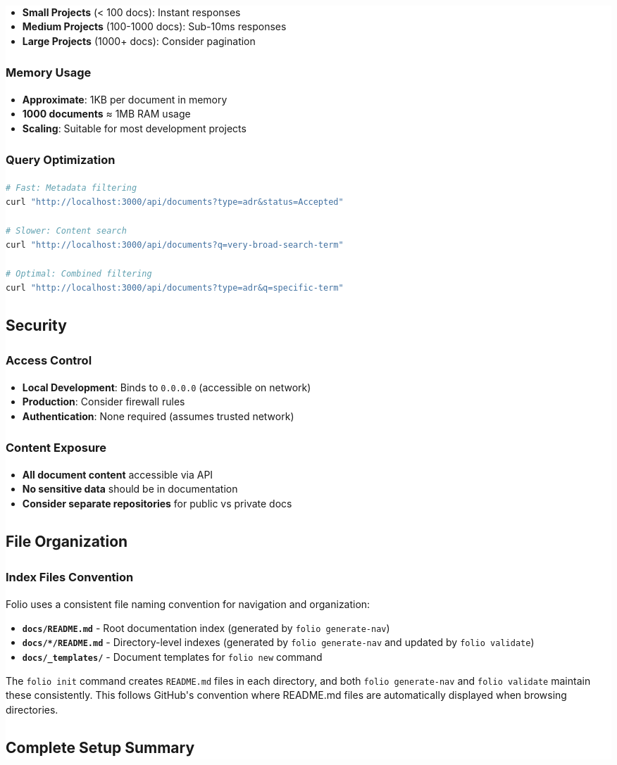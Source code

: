 - **Small Projects** (< 100 docs): Instant responses
- **Medium Projects** (100-1000 docs): Sub-10ms responses
- **Large Projects** (1000+ docs): Consider pagination

### Memory Usage

- **Approximate**: 1KB per document in memory
- **1000 documents** ≈ 1MB RAM usage
- **Scaling**: Suitable for most development projects

### Query Optimization

```bash
# Fast: Metadata filtering
curl "http://localhost:3000/api/documents?type=adr&status=Accepted"

# Slower: Content search
curl "http://localhost:3000/api/documents?q=very-broad-search-term"

# Optimal: Combined filtering
curl "http://localhost:3000/api/documents?type=adr&q=specific-term"
```

## Security

### Access Control

- **Local Development**: Binds to `0.0.0.0` (accessible on network)
- **Production**: Consider firewall rules
- **Authentication**: None required (assumes trusted network)

### Content Exposure

- **All document content** accessible via API
- **No sensitive data** should be in documentation
- **Consider separate repositories** for public vs private docs

## File Organization

### Index Files Convention

Folio uses a consistent file naming convention for navigation and organization:

- **`docs/README.md`** - Root documentation index (generated by `folio generate-nav`)
- **`docs/*/README.md`** - Directory-level indexes (generated by `folio generate-nav` and updated by `folio validate`)
- **`docs/_templates/`** - Document templates for `folio new` command

The `folio init` command creates `README.md` files in each directory, and both `folio generate-nav` and `folio validate` maintain these consistently. This follows GitHub's convention where README.md files are automatically displayed when browsing directories.

## Complete Setup Summary
